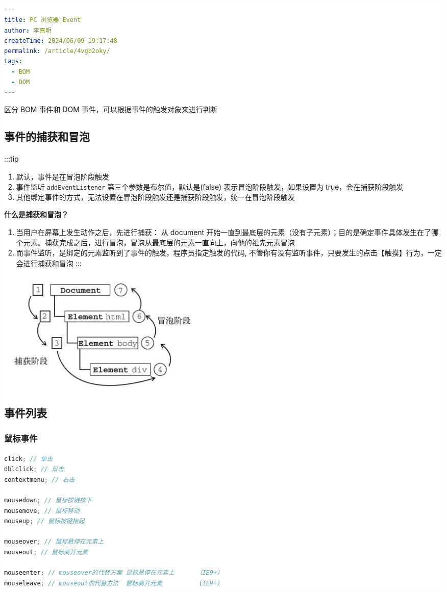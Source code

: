 ```yaml
---
title: PC 浏览器 Event
author: 李嘉明
createTime: 2024/06/09 19:17:48
permalink: /article/4vgb2oky/
tags:
  - BOM
  - DOM
---
```


区分 BOM 事件和 DOM 事件，可以根据事件的触发对象来进行判断



## 事件的捕获和冒泡

:::tip

1. 默认，事件是在冒泡阶段触发
2. 事件监听 `addEventListener` 第三个参数是布尔值，默认是(false) 表示冒泡阶段触发，如果设置为 true，会在捕获阶段触发
3. 其他绑定事件的方式，无法设置在冒泡阶段触发还是捕获阶段触发，统一在冒泡阶段触发

**什么是捕获和冒泡？**

1. 当用户在屏幕上发生动作之后，先进行捕获： 从 document 开始一直到最底层的元素（没有子元素）；目的是确定事件具体发生在了哪个元素。捕获完成之后，进行冒泡，冒泡从最底层的元素一直向上，向他的祖先元素冒泡
2. 而事件监听，是绑定的元素监听到了事件的触发，程序员指定触发的代码, 不管你有没有监听事件，只要发生的点击【触摸】行为，一定会进行捕获和冒泡
   :::

![捕获和冒泡](/event/01.jpg)

## 事件列表

### 鼠标事件

```js
click; // 单击
dblclick; // 双击
contextmenu; // 右击

mousedown; // 鼠标按键按下
mousemove; // 鼠标移动
mouseup; // 鼠标按键抬起

mouseover; // 鼠标悬停在元素上
mouseout; // 鼠标离开元素

mouseenter; // mouseover的代替方案 鼠标悬停在元素上		（IE9+）
mouseleave; // mouseout的代替方法  鼠标离开元素		  (IE9+)
```
